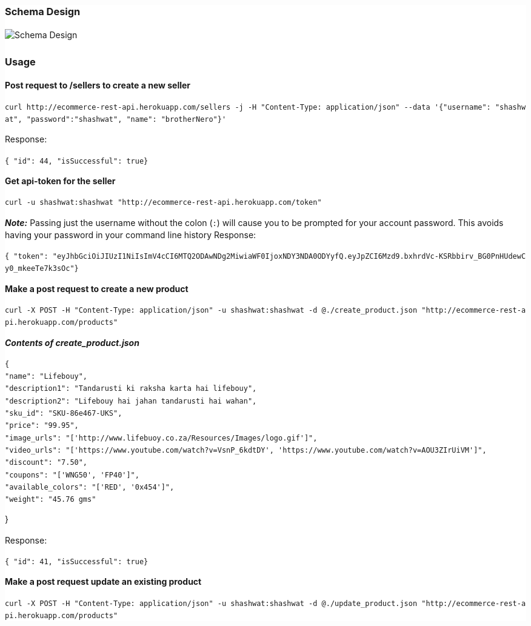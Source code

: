 
### Schema Design

![Schema Design](https://cloud.githubusercontent.com/assets/5109996/16544181/087eb2c0-4119-11e6-9892-afbb2f4c648c.png)

### Usage

**Post request to /sellers to create a new seller**

    curl http://ecommerce-rest-api.herokuapp.com/sellers -j -H "Content-Type: application/json" --data '{"username": "shashwat", "password":"shashwat", "name": "brotherNero"}'

Response:

    { "id": 44, "isSuccessful": true}

**Get api-token for the seller**

    curl -u shashwat:shashwat "http://ecommerce-rest-api.herokuapp.com/token"


***Note:*** Passing just the username without the colon (`:`) will cause you to be prompted for your account password. This avoids having your password in your command line history
Response:

    { "token": "eyJhbGciOiJIUzI1NiIsImV4cCI6MTQ2ODAwNDg2MiwiaWF0IjoxNDY3NDA0ODYyfQ.eyJpZCI6Mzd9.bxhrdVc-KSRbbirv_BG0PnHUdewCy0_mkeeTe7k3sOc"}


**Make a post request to create a new product**

    curl -X POST -H "Content-Type: application/json" -u shashwat:shashwat -d @./create_product.json "http://ecommerce-rest-api.herokuapp.com/products" 

***Contents of create_product.json***

    {
	"name": "Lifebouy",
	"description1": "Tandarusti ki raksha karta hai lifebouy",
	"description2": "Lifebouy hai jahan tandarusti hai wahan",
	"sku_id": "SKU-86e467-UKS",
	"price": "99.95",
	"image_urls": "['http://www.lifebuoy.co.za/Resources/Images/logo.gif']",
	"video_urls": "['https://www.youtube.com/watch?v=VsnP_6kdtDY', 'https://www.youtube.com/watch?v=AOU3ZIrUiVM']",
	"discount": "7.50",
	"coupons": "['WNG50', 'FP40']",
	"available_colors": "['RED', '0x454']",
	"weight": "45.76 gms"
}

Response:

    { "id": 41, "isSuccessful": true}

**Make a post request update an existing product**

    curl -X POST -H "Content-Type: application/json" -u shashwat:shashwat -d @./update_product.json "http://ecommerce-rest-api.herokuapp.com/products" 


[//]: # (These are reference links used in the body of this note and get stripped out when the markdown processor does its job. There is no need to format nicely because it shouldn't be seen. Thanks SO - http://stackoverflow.com/questions/4823468/store-comments-in-markdown-syntax)
   [Flask]: <http://flask.pocoo.org/>
   [Mysql]: <https://www.mysql.com/>
   [Sqlalchemy]: <http://www.sqlalchemy.org/>
   [@thomasfuchs]: <http://twitter.com/thomasfuchs>